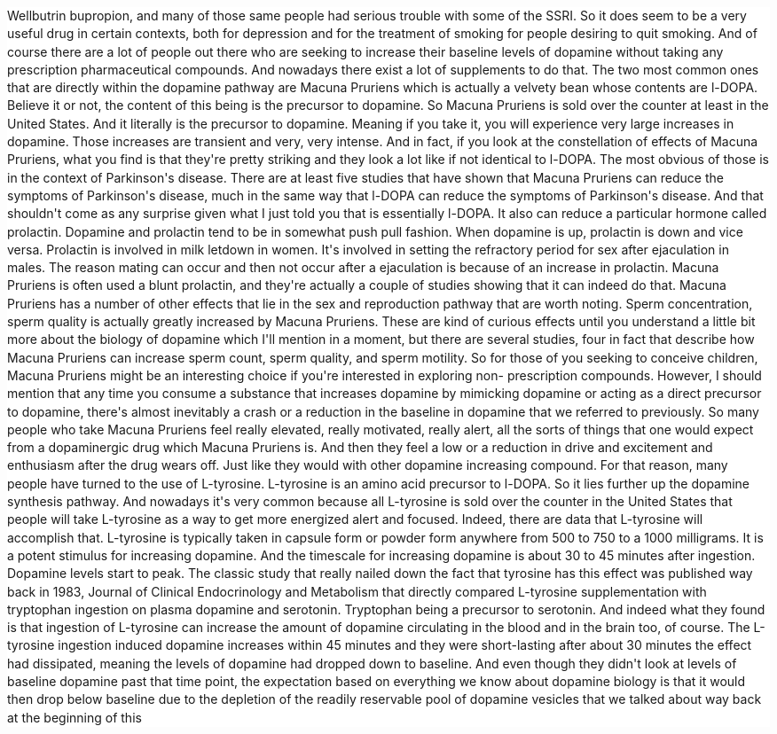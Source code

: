 Wellbutrin bupropion, and many of those same people had serious trouble with
some of the SSRI. So it does seem to be a very useful drug in certain contexts,
both for depression and for the treatment of smoking for people desiring to quit
smoking. And of course there are a lot of people out there who are seeking to
increase their baseline levels of dopamine without taking any prescription
pharmaceutical compounds. And nowadays there exist a lot of supplements to do
that. The two most common ones that are directly within the dopamine pathway are
Macuna Pruriens which is actually a velvety bean whose contents are l-DOPA.
Believe it or not, the content of this being is the precursor to dopamine. So
Macuna Pruriens is sold over the counter at least in the United States. And it
literally is the precursor to dopamine. Meaning if you take it, you will
experience very large increases in dopamine. Those increases are transient and
very, very intense. And in fact, if you look at the constellation of effects of
Macuna Pruriens, what you find is that they're pretty striking and they look a
lot like if not identical to l-DOPA. The most obvious of those is in the context
of Parkinson's disease. There are at least five studies that have shown that
Macuna Pruriens can reduce the symptoms of Parkinson's disease, much in the same
way that l-DOPA can reduce the symptoms of Parkinson's disease. And that
shouldn't come as any surprise given what I just told you that is essentially
l-DOPA. It also can reduce a particular hormone called prolactin. Dopamine and
prolactin tend to be in somewhat push pull fashion. When dopamine is up,
prolactin is down and vice versa. Prolactin is involved in milk letdown in
women. It's involved in setting the refractory period for sex after ejaculation
in males. The reason mating can occur and then not occur after a ejaculation is
because of an increase in prolactin. Macuna Pruriens is often used a blunt
prolactin, and they're actually a couple of studies showing that it can indeed
do that. Macuna Pruriens has a number of other effects that lie in the sex and
reproduction pathway that are worth noting. Sperm concentration, sperm quality
is actually greatly increased by Macuna Pruriens. These are kind of curious
effects until you understand a little bit more about the biology of dopamine
which I'll mention in a moment, but there are several studies, four in fact that
describe how Macuna Pruriens can increase sperm count, sperm quality, and sperm
motility. So for those of you seeking to conceive children, Macuna Pruriens
might be an interesting choice if you're interested in exploring non-
prescription compounds. However, I should mention that any time you consume a
substance that increases dopamine by mimicking dopamine or acting as a direct
precursor to dopamine, there's almost inevitably a crash or a reduction in the
baseline in dopamine that we referred to previously. So many people who take
Macuna Pruriens feel really elevated, really motivated, really alert, all the
sorts of things that one would expect from a dopaminergic drug which Macuna
Pruriens is. And then they feel a low or a reduction in drive and excitement and
enthusiasm after the drug wears off. Just like they would with other dopamine
increasing compound. For that reason, many people have turned to the use of
L-tyrosine. L-tyrosine is an amino acid precursor to l-DOPA. So it lies further
up the dopamine synthesis pathway. And nowadays it's very common because all
L-tyrosine is sold over the counter in the United States that people will take
L-tyrosine as a way to get more energized alert and focused. Indeed, there are
data that L-tyrosine will accomplish that. L-tyrosine is typically taken in
capsule form or powder form anywhere from 500 to 750 to a 1000 milligrams. It is
a potent stimulus for increasing dopamine. And the timescale for increasing
dopamine is about 30 to 45 minutes after ingestion. Dopamine levels start to
peak. The classic study that really nailed down the fact that tyrosine has this
effect was published way back in 1983, Journal of Clinical Endocrinology and
Metabolism that directly compared L-tyrosine supplementation with tryptophan
ingestion on plasma dopamine and serotonin. Tryptophan being a precursor to
serotonin. And indeed what they found is that ingestion of L-tyrosine can
increase the amount of dopamine circulating in the blood and in the brain too,
of course. The L-tyrosine ingestion induced dopamine increases within 45 minutes
and they were short-lasting after about 30 minutes the effect had dissipated,
meaning the levels of dopamine had dropped down to baseline. And even though
they didn't look at levels of baseline dopamine past that time point, the
expectation based on everything we know about dopamine biology is that it would
then drop below baseline due to the depletion of the readily reservable pool of
dopamine vesicles that we talked about way back at the beginning of this